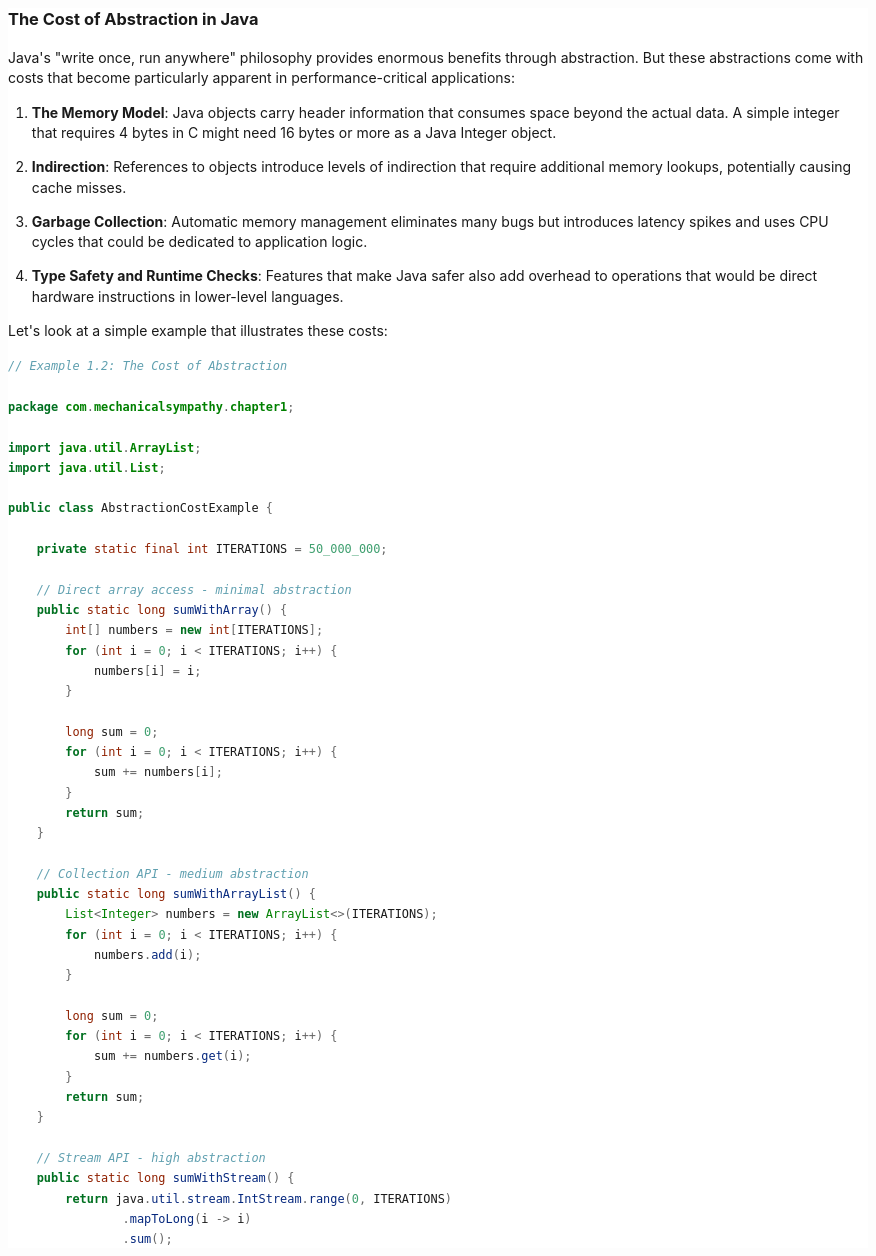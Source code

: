 ### The Cost of Abstraction in Java

Java's "write once, run anywhere" philosophy provides enormous benefits through abstraction. But these abstractions come with costs that become particularly apparent in performance-critical applications:

1. **The Memory Model**: Java objects carry header information that consumes space beyond the actual data. A simple integer that requires 4 bytes in C might need 16 bytes or more as a Java Integer object.

2. **Indirection**: References to objects introduce levels of indirection that require additional memory lookups, potentially causing cache misses.

3. **Garbage Collection**: Automatic memory management eliminates many bugs but introduces latency spikes and uses CPU cycles that could be dedicated to application logic.

4. **Type Safety and Runtime Checks**: Features that make Java safer also add overhead to operations that would be direct hardware instructions in lower-level languages.

Let's look at a simple example that illustrates these costs:

```java
// Example 1.2: The Cost of Abstraction

package com.mechanicalsympathy.chapter1;

import java.util.ArrayList;
import java.util.List;

public class AbstractionCostExample {
    
    private static final int ITERATIONS = 50_000_000;
    
    // Direct array access - minimal abstraction
    public static long sumWithArray() {
        int[] numbers = new int[ITERATIONS];
        for (int i = 0; i < ITERATIONS; i++) {
            numbers[i] = i;
        }
        
        long sum = 0;
        for (int i = 0; i < ITERATIONS; i++) {
            sum += numbers[i];
        }
        return sum;
    }
    
    // Collection API - medium abstraction
    public static long sumWithArrayList() {
        List<Integer> numbers = new ArrayList<>(ITERATIONS);
        for (int i = 0; i < ITERATIONS; i++) {
            numbers.add(i);
        }
        
        long sum = 0;
        for (int i = 0; i < ITERATIONS; i++) {
            sum += numbers.get(i);
        }
        return sum;
    }
    
    // Stream API - high abstraction
    public static long sumWithStream() {
        return java.util.stream.IntStream.range(0, ITERATIONS)
                .mapToLong(i -> i)
                .sum();
```